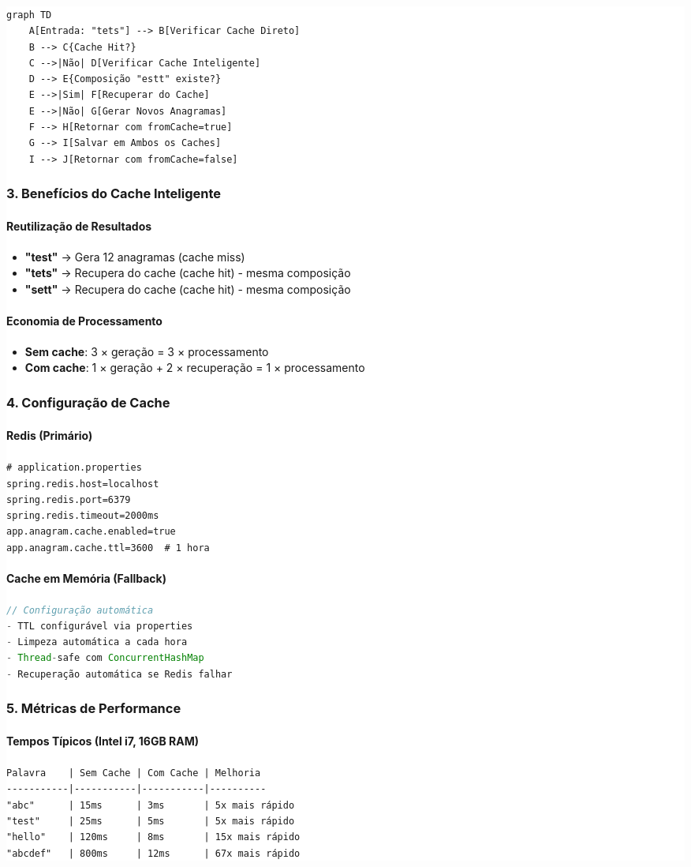 ```mermaid
graph TD
    A[Entrada: "tets"] --> B[Verificar Cache Direto]
    B --> C{Cache Hit?}
    C -->|Não| D[Verificar Cache Inteligente]
    D --> E{Composição "estt" existe?}
    E -->|Sim| F[Recuperar do Cache]
    E -->|Não| G[Gerar Novos Anagramas]
    F --> H[Retornar com fromCache=true]
    G --> I[Salvar em Ambos os Caches]
    I --> J[Retornar com fromCache=false]
```

### **3. Benefícios do Cache Inteligente**

#### **Reutilização de Resultados**
- **"test"** → Gera 12 anagramas (cache miss)
- **"tets"** → Recupera do cache (cache hit) - mesma composição
- **"sett"** → Recupera do cache (cache hit) - mesma composição

#### **Economia de Processamento**
- **Sem cache**: 3 × geração = 3 × processamento
- **Com cache**: 1 × geração + 2 × recuperação = 1 × processamento

### **4. Configuração de Cache**

#### **Redis (Primário)**
```properties
# application.properties
spring.redis.host=localhost
spring.redis.port=6379
spring.redis.timeout=2000ms
app.anagram.cache.enabled=true
app.anagram.cache.ttl=3600  # 1 hora
```

#### **Cache em Memória (Fallback)**
```java
// Configuração automática
- TTL configurável via properties
- Limpeza automática a cada hora
- Thread-safe com ConcurrentHashMap
- Recuperação automática se Redis falhar
```

### **5. Métricas de Performance**

#### **Tempos Típicos (Intel i7, 16GB RAM)**
```
Palavra    | Sem Cache | Com Cache | Melhoria
-----------|-----------|-----------|----------
"abc"      | 15ms      | 3ms       | 5x mais rápido
"test"     | 25ms      | 5ms       | 5x mais rápido
"hello"    | 120ms     | 8ms       | 15x mais rápido
"abcdef"   | 800ms     | 12ms      | 67x mais rápido
```
